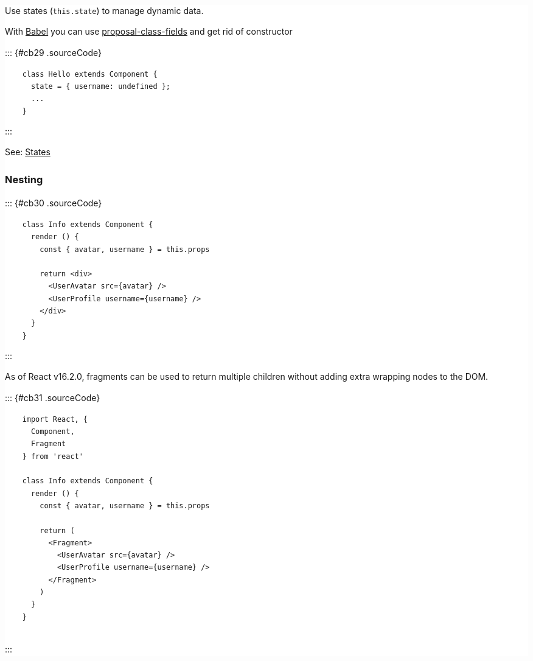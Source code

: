 Use states (`this.state`) to manage dynamic data.

With [Babel](https://babeljs.io/) you can use
[proposal-class-fields](https://github.com/tc39/proposal-class-fields)
and get rid of constructor

::: {#cb29 .sourceCode}
``` {.sourceCode .js}
    class Hello extends Component {
      state = { username: undefined };
      ...
    }
```
:::

See: [States](https://reactjs.org/docs/tutorial.html#reactive-state)

### Nesting

::: {#cb30 .sourceCode}
``` {.sourceCode .js}
    class Info extends Component {
      render () {
        const { avatar, username } = this.props
    
        return <div>
          <UserAvatar src={avatar} />
          <UserProfile username={username} />
        </div>
      }
    }
```
:::

As of React v16.2.0, fragments can be used to return multiple children
without adding extra wrapping nodes to the DOM.

::: {#cb31 .sourceCode}
``` {.sourceCode .js}
    import React, {
      Component,
      Fragment
    } from 'react'
    
    class Info extends Component {
      render () {
        const { avatar, username } = this.props
    
        return (
          <Fragment>
            <UserAvatar src={avatar} />
            <UserProfile username={username} />
          </Fragment>
        )
      }
    }
    
```
:::
